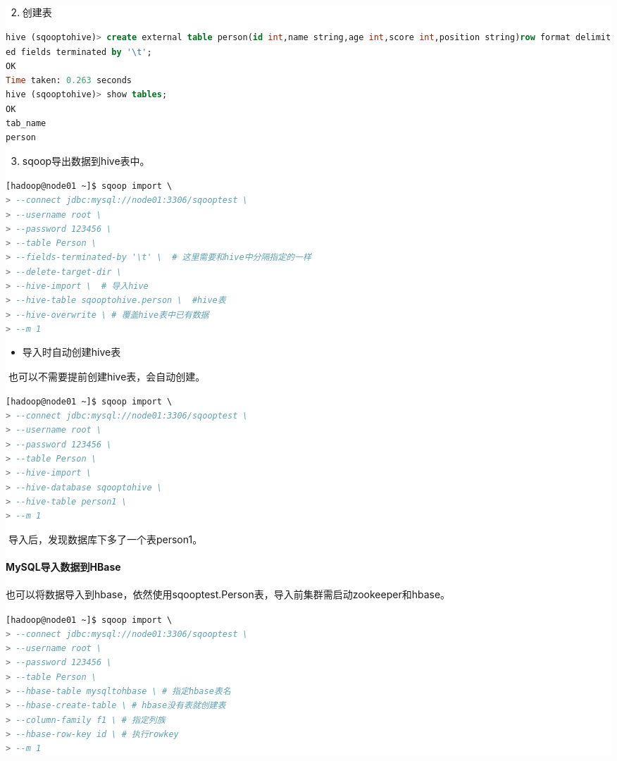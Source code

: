 2. 创建表

```sql
hive (sqooptohive)> create external table person(id int,name string,age int,score int,position string)row format delimited fields terminated by '\t';
OK
Time taken: 0.263 seconds
hive (sqooptohive)> show tables;
OK
tab_name
person
```

3. sqoop导出数据到hive表中。

```sql
[hadoop@node01 ~]$ sqoop import \
> --connect jdbc:mysql://node01:3306/sqooptest \
> --username root \
> --password 123456 \
> --table Person \
> --fields-terminated-by '\t' \  # 这里需要和hive中分隔指定的一样
> --delete-target-dir \
> --hive-import \  # 导入hive
> --hive-table sqooptohive.person \  #hive表
> --hive-overwrite \ # 覆盖hive表中已有数据
> --m 1
```

- 导入时自动创建hive表

​	也可以不需要提前创建hive表，会自动创建。

```sql
[hadoop@node01 ~]$ sqoop import \
> --connect jdbc:mysql://node01:3306/sqooptest \
> --username root \
> --password 123456 \
> --table Person \
> --hive-import \
> --hive-database sqooptohive \
> --hive-table person1 \
> --m 1
```


​	导入后，发现数据库下多了一个表person1。



#### MySQL导入数据到HBase

也可以将数据导入到hbase，依然使用sqooptest.Person表，导入前集群需启动zookeeper和hbase。

```sql
[hadoop@node01 ~]$ sqoop import \
> --connect jdbc:mysql://node01:3306/sqooptest \
> --username root \
> --password 123456 \
> --table Person \
> --hbase-table mysqltohbase \ # 指定hbase表名
> --hbase-create-table \ # hbase没有表就创建表
> --column-family f1 \ # 指定列族
> --hbase-row-key id \ # 执行rowkey
> --m 1
```
